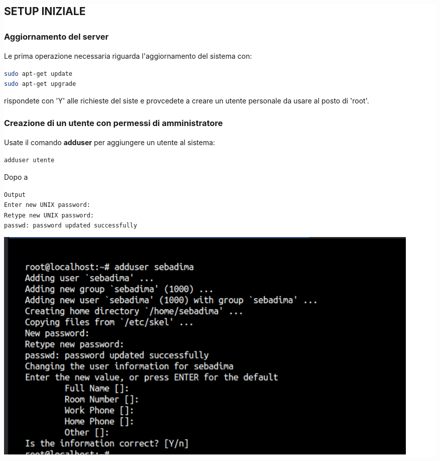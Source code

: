 ## SETUP INIZIALE

### Aggiornamento del server
Le prima operazione necessaria riguarda l'aggiornamento del sistema con:
```bash
sudo apt-get update
sudo apt-get upgrade
```
rispondete con 'Y' alle richieste del siste e provcedete a creare un utente personale da usare al posto di 'root'.

### Creazione di un utente con permessi di amministratore


Usate il comando **adduser** per aggiungere un utente al sistema: 
```bash
adduser utente
```
Dopo a


```bash
Output
Enter new UNIX password:
Retype new UNIX password:
passwd: password updated successfully
```

<img width="800" class="x figure-img img-fluid lazyload blur-up" src="images/102.png" alt="">
